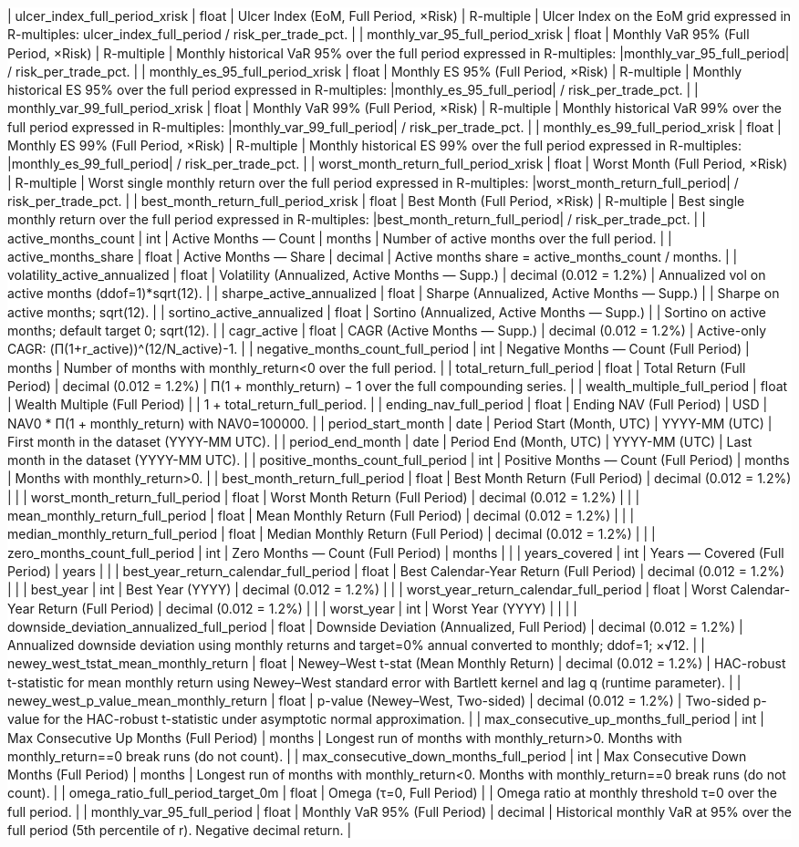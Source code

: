 | ulcer_index_full_period_xrisk | float | Ulcer Index (EoM, Full Period, ×Risk) | R-multiple | Ulcer Index on the EoM grid expressed in R-multiples: ulcer_index_full_period / risk_per_trade_pct. |
| monthly_var_95_full_period_xrisk | float | Monthly VaR 95% (Full Period, ×Risk) | R-multiple | Monthly historical VaR 95% over the full period expressed in R-multiples: |monthly_var_95_full_period| / risk_per_trade_pct. |
| monthly_es_95_full_period_xrisk | float | Monthly ES 95% (Full Period, ×Risk) | R-multiple | Monthly historical ES 95% over the full period expressed in R-multiples: |monthly_es_95_full_period| / risk_per_trade_pct. |
| monthly_var_99_full_period_xrisk | float | Monthly VaR 99% (Full Period, ×Risk) | R-multiple | Monthly historical VaR 99% over the full period expressed in R-multiples: |monthly_var_99_full_period| / risk_per_trade_pct. |
| monthly_es_99_full_period_xrisk | float | Monthly ES 99% (Full Period, ×Risk) | R-multiple | Monthly historical ES 99% over the full period expressed in R-multiples: |monthly_es_99_full_period| / risk_per_trade_pct. |
| worst_month_return_full_period_xrisk | float | Worst Month (Full Period, ×Risk) | R-multiple | Worst single monthly return over the full period expressed in R-multiples: |worst_month_return_full_period| / risk_per_trade_pct. |
| best_month_return_full_period_xrisk | float | Best Month (Full Period, ×Risk) | R-multiple | Best single monthly return over the full period expressed in R-multiples: |best_month_return_full_period| / risk_per_trade_pct. |
| active_months_count | int | Active Months — Count | months | Number of active months over the full period. |
| active_months_share | float | Active Months — Share | decimal | Active months share = active_months_count / months. |
| volatility_active_annualized | float | Volatility (Annualized, Active Months — Supp.) | decimal (0.012 = 1.2%) | Annualized vol on active months (ddof=1)*sqrt(12). |
| sharpe_active_annualized | float | Sharpe (Annualized, Active Months — Supp.) |  | Sharpe on active months; sqrt(12). |
| sortino_active_annualized | float | Sortino (Annualized, Active Months — Supp.) |  | Sortino on active months; default target 0; sqrt(12). |
| cagr_active | float | CAGR (Active Months — Supp.) | decimal (0.012 = 1.2%) | Active-only CAGR: (Π(1+r_active))^(12/N_active)-1. |
| negative_months_count_full_period | int | Negative Months — Count (Full Period) | months | Number of months with monthly_return<0 over the full period. |
| total_return_full_period | float | Total Return (Full Period) | decimal (0.012 = 1.2%) | Π(1 + monthly_return) − 1 over the full compounding series. |
| wealth_multiple_full_period | float | Wealth Multiple (Full Period) |  | 1 + total_return_full_period. |
| ending_nav_full_period | float | Ending NAV (Full Period) | USD | NAV0 * Π(1 + monthly_return) with NAV0=100000. |
| period_start_month | date | Period Start (Month, UTC) | YYYY-MM (UTC) | First month in the dataset (YYYY-MM UTC). |
| period_end_month | date | Period End (Month, UTC) | YYYY-MM (UTC) | Last month in the dataset (YYYY-MM UTC). |
| positive_months_count_full_period | int | Positive Months — Count (Full Period) | months | Months with monthly_return>0. |
| best_month_return_full_period | float | Best Month Return (Full Period) | decimal (0.012 = 1.2%) |  |
| worst_month_return_full_period | float | Worst Month Return (Full Period) | decimal (0.012 = 1.2%) |  |
| mean_monthly_return_full_period | float | Mean Monthly Return (Full Period) | decimal (0.012 = 1.2%) |  |
| median_monthly_return_full_period | float | Median Monthly Return (Full Period) | decimal (0.012 = 1.2%) |  |
| zero_months_count_full_period | int | Zero Months — Count (Full Period) | months |  |
| years_covered | int | Years — Covered (Full Period) | years |  |
| best_year_return_calendar_full_period | float | Best Calendar-Year Return (Full Period) | decimal (0.012 = 1.2%) |  |
| best_year | int | Best Year (YYYY) | decimal (0.012 = 1.2%) |  |
| worst_year_return_calendar_full_period | float | Worst Calendar-Year Return (Full Period) | decimal (0.012 = 1.2%) |  |
| worst_year | int | Worst Year (YYYY) |  |  |
| downside_deviation_annualized_full_period | float | Downside Deviation (Annualized, Full Period) | decimal (0.012 = 1.2%) | Annualized downside deviation using monthly returns and target=0% annual converted to monthly; ddof=1; ×√12. |
| newey_west_tstat_mean_monthly_return | float | Newey–West t-stat (Mean Monthly Return) | decimal (0.012 = 1.2%) | HAC-robust t-statistic for mean monthly return using Newey–West standard error with Bartlett kernel and lag q (runtime parameter). |
| newey_west_p_value_mean_monthly_return | float | p-value (Newey–West, Two-sided) | decimal (0.012 = 1.2%) | Two-sided p-value for the HAC-robust t-statistic under asymptotic normal approximation. |
| max_consecutive_up_months_full_period | int | Max Consecutive Up Months (Full Period) | months | Longest run of months with monthly_return>0. Months with monthly_return==0 break runs (do not count). |
| max_consecutive_down_months_full_period | int | Max Consecutive Down Months (Full Period) | months | Longest run of months with monthly_return<0. Months with monthly_return==0 break runs (do not count). |
| omega_ratio_full_period_target_0m | float | Omega (τ=0, Full Period) |  | Omega ratio at monthly threshold τ=0 over the full period. |
| monthly_var_95_full_period | float | Monthly VaR 95% (Full Period) | decimal | Historical monthly VaR at 95% over the full period (5th percentile of r). Negative decimal return. |